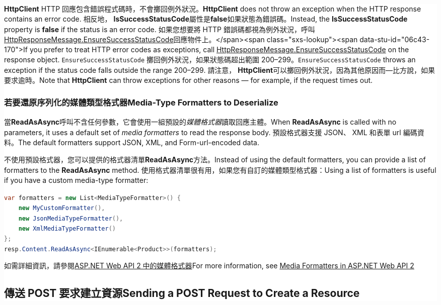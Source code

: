 <span data-ttu-id="06c43-168">**HttpClient** HTTP 回應包含錯誤程式碼時，不會擲回例外狀況。</span><span class="sxs-lookup"><span data-stu-id="06c43-168">**HttpClient** does not throw an exception when the HTTP response contains an error code.</span></span> <span data-ttu-id="06c43-169">相反地， **IsSuccessStatusCode**屬性是**false**如果狀態為錯誤碼。</span><span class="sxs-lookup"><span data-stu-id="06c43-169">Instead, the **IsSuccessStatusCode** property is **false** if the status is an error code.</span></span> <span data-ttu-id="06c43-170">如果您想要將 HTTP 錯誤碼都視為例外狀況，呼叫[HttpResponseMessage.EnsureSuccessStatusCode](https://msdn.microsoft.com/library/system.net.http.httpresponsemessage.ensuresuccessstatuscode(v=vs.110).aspx)回應物件上。</span><span class="sxs-lookup"><span data-stu-id="06c43-170">If you prefer to treat HTTP error codes as exceptions, call [HttpResponseMessage.EnsureSuccessStatusCode](https://msdn.microsoft.com/library/system.net.http.httpresponsemessage.ensuresuccessstatuscode(v=vs.110).aspx) on the response object.</span></span> <span data-ttu-id="06c43-171">`EnsureSuccessStatusCode` 擲回例外狀況，如果狀態碼超出範圍 200&ndash;299。</span><span class="sxs-lookup"><span data-stu-id="06c43-171">`EnsureSuccessStatusCode` throws an exception if the status code falls outside the range 200&ndash;299.</span></span> <span data-ttu-id="06c43-172">請注意， **HttpClient**可以擲回例外狀況，因為其他原因而&mdash;比方說，如果要求逾時。</span><span class="sxs-lookup"><span data-stu-id="06c43-172">Note that **HttpClient** can throw exceptions for other reasons &mdash; for example, if the request times out.</span></span>

<a id="MediaTypeFormatters"></a>
### <a name="media-type-formatters-to-deserialize"></a><span data-ttu-id="06c43-173">若要還原序列化的媒體類型格式器</span><span class="sxs-lookup"><span data-stu-id="06c43-173">Media-Type Formatters to Deserialize</span></span>

<span data-ttu-id="06c43-174">當**ReadAsAsync**呼叫不含任何參數，它會使用一組預設的*媒體格式器*讀取回應主體。</span><span class="sxs-lookup"><span data-stu-id="06c43-174">When **ReadAsAsync** is called with no parameters, it uses a default set of *media formatters* to read the response body.</span></span> <span data-ttu-id="06c43-175">預設格式器支援 JSON、 XML 和表單 url 編碼資料。</span><span class="sxs-lookup"><span data-stu-id="06c43-175">The default formatters support JSON, XML, and Form-url-encoded data.</span></span>

<span data-ttu-id="06c43-176">不使用預設格式器，您可以提供的格式器清單**ReadAsAsync**方法。</span><span class="sxs-lookup"><span data-stu-id="06c43-176">Instead of using the default formatters, you can provide a list of formatters to the **ReadAsAsync** method.</span></span>  <span data-ttu-id="06c43-177">使用格式器清單很有用，如果您有自訂的媒體類型格式器：</span><span class="sxs-lookup"><span data-stu-id="06c43-177">Using a list of formatters is useful if you have a custom media-type formatter:</span></span>

```csharp
var formatters = new List<MediaTypeFormatter>() {
    new MyCustomFormatter(),
    new JsonMediaTypeFormatter(),
    new XmlMediaTypeFormatter()
};
resp.Content.ReadAsAsync<IEnumerable<Product>>(formatters);
```

<span data-ttu-id="06c43-178">如需詳細資訊，請參閱[ASP.NET Web API 2 中的媒體格式器](../formats-and-model-binding/media-formatters.md)</span><span class="sxs-lookup"><span data-stu-id="06c43-178">For more information, see [Media Formatters in ASP.NET Web API 2](../formats-and-model-binding/media-formatters.md)</span></span>

## <a name="sending-a-post-request-to-create-a-resource"></a><span data-ttu-id="06c43-179">傳送 POST 要求建立資源</span><span class="sxs-lookup"><span data-stu-id="06c43-179">Sending a POST Request to Create a Resource</span></span>

